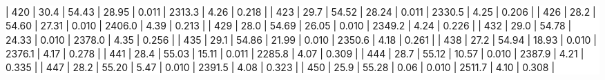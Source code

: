 | 420 | 30.4 | 54.43 | 28.95 | 0.011 | 2313.3 | 4.26 | 0.218 |
| 423 | 29.7 | 54.52 | 28.24 | 0.011 | 2330.5 | 4.25 | 0.206 |
| 426 | 28.2 | 54.60 | 27.31 | 0.010 | 2406.0 | 4.39 | 0.213 |
| 429 | 28.0 | 54.69 | 26.05 | 0.010 | 2349.2 | 4.24 | 0.226 |
| 432 | 29.0 | 54.78 | 24.33 | 0.010 | 2378.0 | 4.35 | 0.256 |
| 435 | 29.1 | 54.86 | 21.99 | 0.010 | 2350.6 | 4.18 | 0.261 |
| 438 | 27.2 | 54.94 | 18.93 | 0.010 | 2376.1 | 4.17 | 0.278 |
| 441 | 28.4 | 55.03 | 15.11 | 0.011 | 2285.8 | 4.07 | 0.309 |
| 444 | 28.7 | 55.12 | 10.57 | 0.010 | 2387.9 | 4.21 | 0.335 |
| 447 | 28.2 | 55.20 | 5.47 | 0.010 | 2391.5 | 4.08 | 0.323 |
| 450 | 25.9 | 55.28 | 0.06 | 0.010 | 2511.7 | 4.10 | 0.308 |